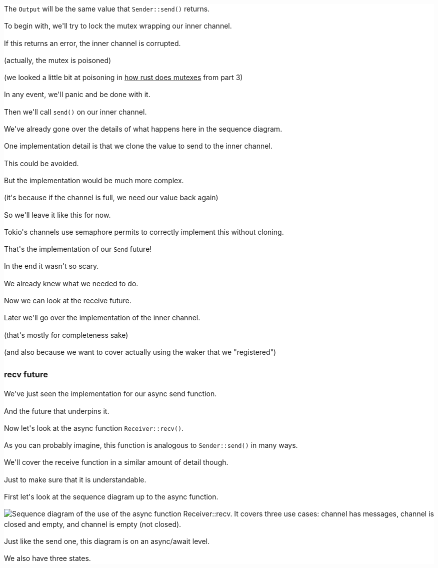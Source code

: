 The `Output` will be the same value that `Sender::send()` returns.

To begin with, we'll try to lock the mutex wrapping our inner channel.

If this returns an error, the inner channel is corrupted.

(actually, the mutex is poisoned)

(we looked a little bit at poisoning in [how rust does mutexes](@/posts/understanding-async-await-3.md#how-rust-does-mutexes) from part 3)

In any event, we'll panic and be done with it.

Then we'll call `send()` on our inner channel.

We've already gone over the details of what happens here in the sequence diagram.

One implementation detail is that we clone the value to send to the inner channel.

This could be avoided.

But the implementation would be much more complex.

(it's because if the channel is full, we need our value back again)

So we'll leave it like this for now.

Tokio's channels use semaphore permits to correctly implement this without cloning.

That's the implementation of our `Send` future!

In the end it wasn't so scary.

We already knew what we needed to do.

Now we can look at the receive future.

Later we'll go over the implementation of the inner channel.

(that's mostly for completeness sake)

(and also because we want to cover actually using the waker that we "registered")

### recv future

We've just seen the implementation for our async send function.

And the future that underpins it.

Now let's look at the async function `Receiver::recv()`.

As you can probably imagine, this function is analogous to `Sender::send()` in many ways.

We'll cover the receive function in a similar amount of detail though.

Just to make sure that it is understandable.

First let's look at the sequence diagram up to the async function.

![Sequence diagram of the use of the async function Receiver::recv. It covers three use cases: channel has messages, channel is closed and empty, and channel is empty (not closed).](/img/understanding-async-await-4/mpmc_recv_async-sequence_diagram.svg)

Just like the send one, this diagram is on an async/await level.

We also have three states.
